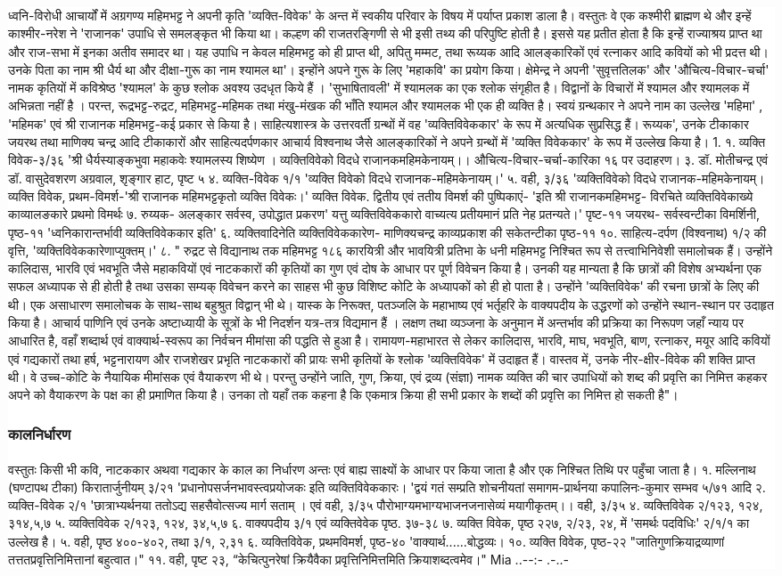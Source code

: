 ध्वनि-विरोधी आचार्यों में अग्रगण्य महिमभट्ट ने अपनी कृति 'व्यक्ति-विवेक' के अन्त में स्वकीय परिवार के विषय में पर्याप्त प्रकाश डाला है। वस्तुतः वे एक कश्मीरी ब्राह्मण थे और इन्हें काश्मीर-नरेश ने 'राजानक' उपाधि से समलङ्कृत भी किया था। कल्हण की राजतरङ्गिणी से भी इसी तथ्य की परिपुष्टि होती है। इससे यह प्रतीत होता है कि इन्हें राज्याश्रय प्राप्त था और राज-सभा में इनका अतीव समादर था। यह उपाधि न केवल महिमभट्ट को ही प्राप्त थी, अपितु मम्मट, तथा रूय्यक आदि आलङ्कारिकों एवं रत्नाकर आदि कवियों को भी प्रदत्त थी। उनके पिता का नाम श्री धैर्य था और दीक्षा-गुरू का नाम श्यामल था'। इन्होंने अपने गुरू के लिए 'महाकवि' का प्रयोग किया। क्षेमेन्द्र ने अपनी 'सुवृत्ततिलक' और 'औचित्य-विचार-चर्चा' नामक कृतियों में कविश्रेष्ठ 'श्यामल' के कुछ श्लोक अवश्य उदधृत किये हैं । 'सुभाषितावली' में श्यामलक का एक श्लोक संगृहीत है। विद्वानों के विचारों में श्यामल और श्यामलक में अभिन्नता नहीं है । परन्त, रूद्रभट्ट-रुद्रट, महिमभट्ट-महिमक तथा मंखु-मंखक की भाँति श्यामल और श्यामलक भी एक ही व्यक्ति है। स्वयं ग्रन्थकार ने अपने नाम का उल्लेख 'महिमा' , 'महिमक' एवं
श्री राजानक महिमभट्ट-कई प्रकार से किया है।
साहित्यशास्त्र के उत्तरवर्ती ग्रन्थों में वह 'व्यक्तिविवेककार' के रूप में अत्यधिक सुप्रसिद्ध हैं। रूय्यक', उनके टीकाकार जयरथ तथा माणिक्य चन्द्र आदि टीकाकारों और साहित्यदर्पणकार आचार्य विश्वनाथ जैसे आलङ्कारिकों ने अपने ग्रन्थों में 'व्यक्ति विवेककार' के रूप में उल्लेख किया है।
1.
१. व्यक्ति विवेक-३/३६ 'श्री धैर्यस्याङ्कभुवा महाकवेः श्यामलस्य शिष्येण । व्यक्तिविवेको विदधे
राजानकमहिमकेनायम्।।
औचित्य-विचार-चर्चा-कारिका १६ पर उदाहरण। ३. डॉ. मोतीचन्द्र एवं डॉ. वासुदेवशरण अग्रवाल, शृङ्गार हाट, पृष्ट ५ ४. व्यक्ति-विवेक १/१ 'व्यक्ति विवेको विदधे राजानक-महिमकेनायम्।' ५. वही, ३/३६ 'व्यक्तिविवेको विदधे राजानक-महिमकेनायम्।
व्यक्ति विवेक, प्रथम-विमर्श-'श्री राजानक महिमभट्टकृतो व्यक्ति विवेकः।' व्यक्ति विवेक. द्वितीय एवं ततीय विमर्श की पुष्पिकाएं- 'इति श्री राजानकमहिमभट्ट- विरचिते व्यक्तिविवेकाख्ये काव्यालङकारे
प्रथमो विमर्थः ७. रुय्यक- अलङ्कार सर्वस्व, उपोद्धात प्रकरण' यत्तु व्यक्तिविवेककारो वाच्यत्य प्रतीयमानं प्रति नेह
प्रतन्यते।' पृष्ट-११
जयरथ- सर्वस्वन्टीका विमर्शिनी, पृष्ठ-११ 'ध्वनिकारान्तर्भावी व्यक्तिविवेककार इति' ६. व्यक्तिवादिनेति व्यक्तिविवेककारेण- माणिक्यचन्द्र काव्यप्रकाश की सकेतन्टीका पृष्ठ-११ १०. साहित्य-दर्पण (विश्वनाथ) १/२ की वृत्ति, 'व्यक्तिविवेककारेणाप्युक्तम्।'
८.
"
रुद्रट से विद्यानाथ तक महिमभट्ट
१८६ कारयित्री और भावयित्री प्रतिभा के धनी महिमभट्ट निश्चित रूप से तत्त्वाभिनिवेशी समालोचक हैं। उन्होंने कालिदास, भारवि एवं भवभूति जैसे महाकवियों एवं नाटककारों की कृतियों का गुण एवं दोष के आधार पर पूर्ण विवेचन किया है। उनकी यह मान्यता है कि छात्रों की विशेष अभ्यर्थना एक सफल अध्यापक से ही होती है तथा उसका सम्यक् विवेचन करने का साहस भी कुछ विशिष्ट कोटि के अध्यापकों को ही हो पाता है। उन्होंने 'व्यक्तिविवेक' की रचना छात्रों के लिए की थी। एक असाधारण समालोचक के साथ-साथ बहुश्रुत विद्वान् भी थे। यास्क के निरूक्त, पतञ्जलि के महाभाष्य एवं भर्तृहरि के वाक्यपदीय के उद्धरणों को उन्होंने स्थान-स्थान पर उदाहृत किया है। आचार्य पाणिनि एवं उनके अष्टाध्यायी के सूत्रों के भी निदर्शन यत्र-तत्र विद्यमान हैं । लक्षण तथा व्यञ्जना के अनुमान में अन्तर्भाव की प्रक्रिया का निरूपण जहाँ न्याय पर आधारित है, वहाँ शब्दार्थ एवं वाक्यार्थ-स्वरूप का निर्वचन मीमांसा की पद्धति से हुआ है। रामायण-महाभारत से लेकर कालिदास, भारवि, माघ, भवभूति, बाण, रत्नाकर, मयूर आदि कवियों एवं गद्यकारों तथा हर्ष, भट्टनारायण और राजशेखर प्रभृति नाटककारों की प्रायः सभी कृतियों के श्लोक 'व्यक्तिविवेक' में उदाहृत हैं। वास्तव में, उनके नीर-क्षीर-विवेक की शक्ति प्राप्त थी। वे उच्च-कोटि के नैयायिक मीमांसक एवं वैयाकरण भी थे। परन्तु उन्होंने जाति, गुण, क्रिया, एवं द्रव्य (संज्ञा) नामक व्यक्ति की चार उपाधियों को शब्द की प्रवृत्ति का निमित्त कहकर अपने को वैयाकरण के पक्ष का ही प्रमाणित किया है। उनका तो यहाँ तक कहना है कि एकमात्र क्रिया ही सभी प्रकार के शब्दों की प्रवृत्ति का निमित्त हो सकती है"।
### कालनिर्धारण
वस्तुतः किसी भी कवि, नाटककार अथवा गद्यकार के काल का निर्धारण अन्तः एवं बाह्य साक्ष्यों के आधार पर किया जाता है और एक निश्चित तिथि पर पहुँचा जाता है।
१. मल्लिनाथ (घण्टापथ टीका) किरातार्जुनीयम् ३/२१ 'प्रधानोपसर्जनभावस्त्वप्रयोजकः इति
व्यक्तिविवेककारः।
'द्वयं गतं सम्प्रति शोचनीयतां समागम-प्रार्थनया कपालिनः-कुमार सम्भव ५/७१ आदि २. व्यक्ति-विवेक २/१ 'छात्राभ्यर्थनया ततोऽद्य सहसैवोत्सज्य मार्ग सताम् । एवं वही, ३/३५
पौरोभाग्यमभाग्यभाजनजनासेव्यं मयागीकृतम्।।
वही, ३/३५ ४. व्यक्तिविवेक २/१२३, १२४, ३१४,५,७ ५. व्यक्तिविवेक २/१२३, १२४, ३४,५,७ ६. वाक्यपदीय ३/१ एवं व्यक्तिवेवेक पृष्ठ. ३७-३८ ७. व्यक्ति विवेक, पृष्ठ २२७, २/२३, २४, में 'समर्थः पदविधिः' २/१/१ का उल्लेख है। ५. वही, पृष्ठ ४००-४०२, तथा ३/१, २,३१ ६. व्यक्तिविवेक, प्रथमविमर्श, पृष्ठ-४० 'वाक्यार्थ......बोद्धव्यः। १०. व्यक्ति विवेक, पृष्ठ-२२ "जातिगुणक्रियाद्रव्याणां तत्ततप्रवृत्तिनिमित्तानां बहुत्वात।" ११. वही, पृष्ट २३, “केचित्पुनरेषां क्रियैवैका प्रवृत्तिनिमित्तमिति क्रियाशब्दत्वमेव।"
Mia
..--:-
.-..-